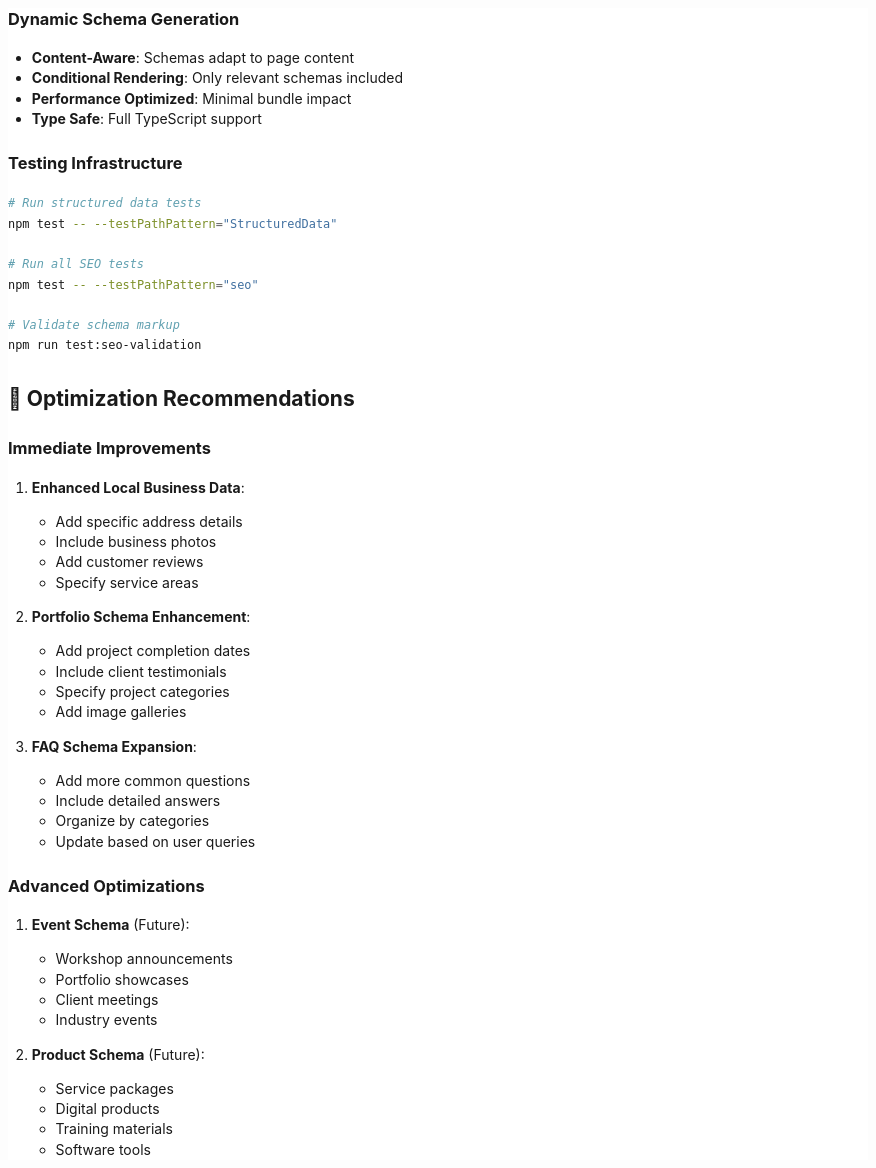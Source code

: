### Dynamic Schema Generation

- **Content-Aware**: Schemas adapt to page content
- **Conditional Rendering**: Only relevant schemas included
- **Performance Optimized**: Minimal bundle impact
- **Type Safe**: Full TypeScript support

### Testing Infrastructure

```bash
# Run structured data tests
npm test -- --testPathPattern="StructuredData"

# Run all SEO tests
npm test -- --testPathPattern="seo"

# Validate schema markup
npm run test:seo-validation
```

## 🎯 Optimization Recommendations

### Immediate Improvements

1. **Enhanced Local Business Data**:
   - Add specific address details
   - Include business photos
   - Add customer reviews
   - Specify service areas

2. **Portfolio Schema Enhancement**:
   - Add project completion dates
   - Include client testimonials
   - Specify project categories
   - Add image galleries

3. **FAQ Schema Expansion**:
   - Add more common questions
   - Include detailed answers
   - Organize by categories
   - Update based on user queries

### Advanced Optimizations

1. **Event Schema** (Future):
   - Workshop announcements
   - Portfolio showcases
   - Client meetings
   - Industry events

2. **Product Schema** (Future):
   - Service packages
   - Digital products
   - Training materials
   - Software tools
